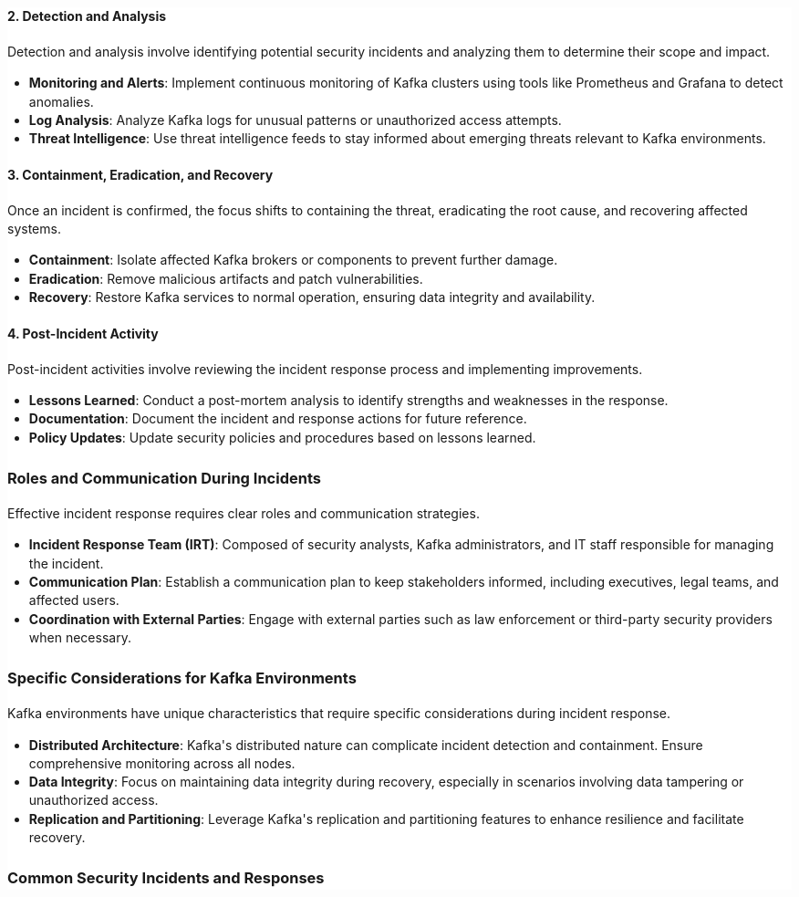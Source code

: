#### 2. Detection and Analysis

Detection and analysis involve identifying potential security incidents and analyzing them to determine their scope and impact.

- **Monitoring and Alerts**: Implement continuous monitoring of Kafka clusters using tools like Prometheus and Grafana to detect anomalies.
- **Log Analysis**: Analyze Kafka logs for unusual patterns or unauthorized access attempts.
- **Threat Intelligence**: Use threat intelligence feeds to stay informed about emerging threats relevant to Kafka environments.

#### 3. Containment, Eradication, and Recovery

Once an incident is confirmed, the focus shifts to containing the threat, eradicating the root cause, and recovering affected systems.

- **Containment**: Isolate affected Kafka brokers or components to prevent further damage.
- **Eradication**: Remove malicious artifacts and patch vulnerabilities.
- **Recovery**: Restore Kafka services to normal operation, ensuring data integrity and availability.

#### 4. Post-Incident Activity

Post-incident activities involve reviewing the incident response process and implementing improvements.

- **Lessons Learned**: Conduct a post-mortem analysis to identify strengths and weaknesses in the response.
- **Documentation**: Document the incident and response actions for future reference.
- **Policy Updates**: Update security policies and procedures based on lessons learned.

### Roles and Communication During Incidents

Effective incident response requires clear roles and communication strategies.

- **Incident Response Team (IRT)**: Composed of security analysts, Kafka administrators, and IT staff responsible for managing the incident.
- **Communication Plan**: Establish a communication plan to keep stakeholders informed, including executives, legal teams, and affected users.
- **Coordination with External Parties**: Engage with external parties such as law enforcement or third-party security providers when necessary.

### Specific Considerations for Kafka Environments

Kafka environments have unique characteristics that require specific considerations during incident response.

- **Distributed Architecture**: Kafka's distributed nature can complicate incident detection and containment. Ensure comprehensive monitoring across all nodes.
- **Data Integrity**: Focus on maintaining data integrity during recovery, especially in scenarios involving data tampering or unauthorized access.
- **Replication and Partitioning**: Leverage Kafka's replication and partitioning features to enhance resilience and facilitate recovery.

### Common Security Incidents and Responses
